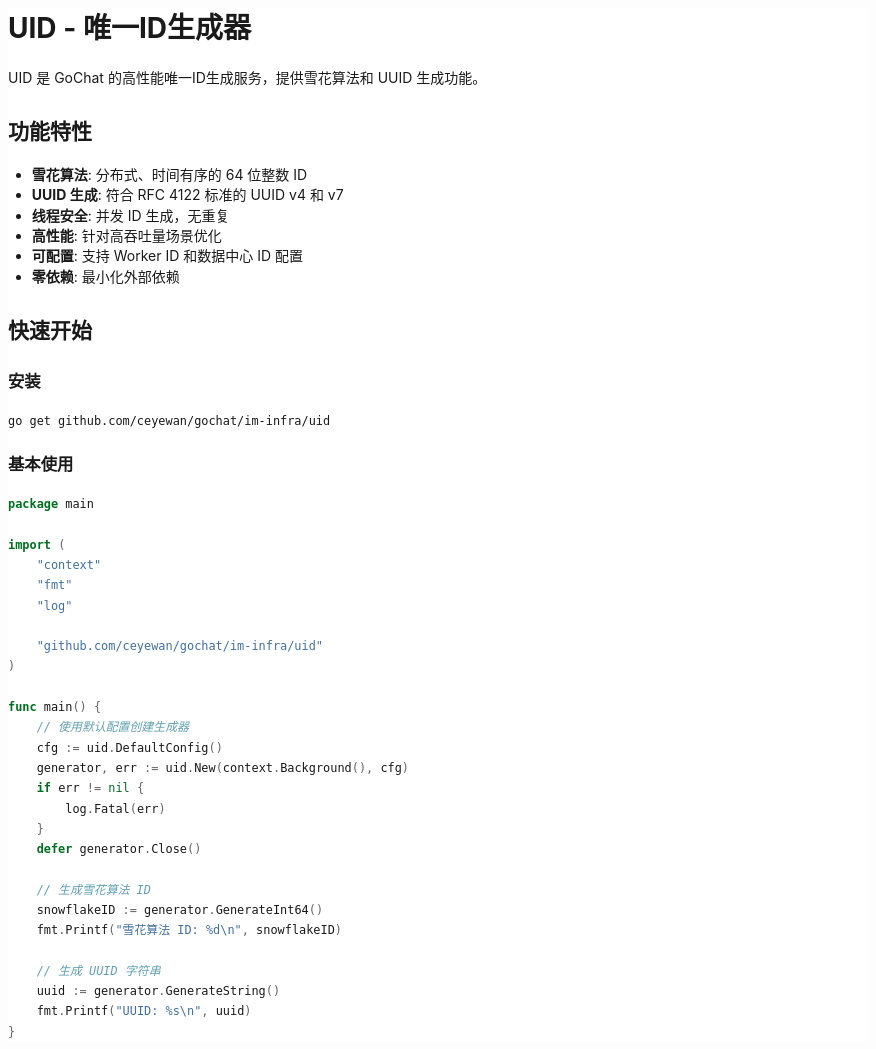 # UID - 唯一ID生成器

UID 是 GoChat 的高性能唯一ID生成服务，提供雪花算法和 UUID 生成功能。

## 功能特性

- **雪花算法**: 分布式、时间有序的 64 位整数 ID 
- **UUID 生成**: 符合 RFC 4122 标准的 UUID v4 和 v7
- **线程安全**: 并发 ID 生成，无重复
- **高性能**: 针对高吞吐量场景优化
- **可配置**: 支持 Worker ID 和数据中心 ID 配置
- **零依赖**: 最小化外部依赖

## 快速开始

### 安装

```bash
go get github.com/ceyewan/gochat/im-infra/uid
```

### 基本使用

```go
package main

import (
    "context"
    "fmt"
    "log"

    "github.com/ceyewan/gochat/im-infra/uid"
)

func main() {
    // 使用默认配置创建生成器
    cfg := uid.DefaultConfig()
    generator, err := uid.New(context.Background(), cfg)
    if err != nil {
        log.Fatal(err)
    }
    defer generator.Close()

    // 生成雪花算法 ID
    snowflakeID := generator.GenerateInt64()
    fmt.Printf("雪花算法 ID: %d\n", snowflakeID)

    // 生成 UUID 字符串
    uuid := generator.GenerateString()
    fmt.Printf("UUID: %s\n", uuid)
}
```
